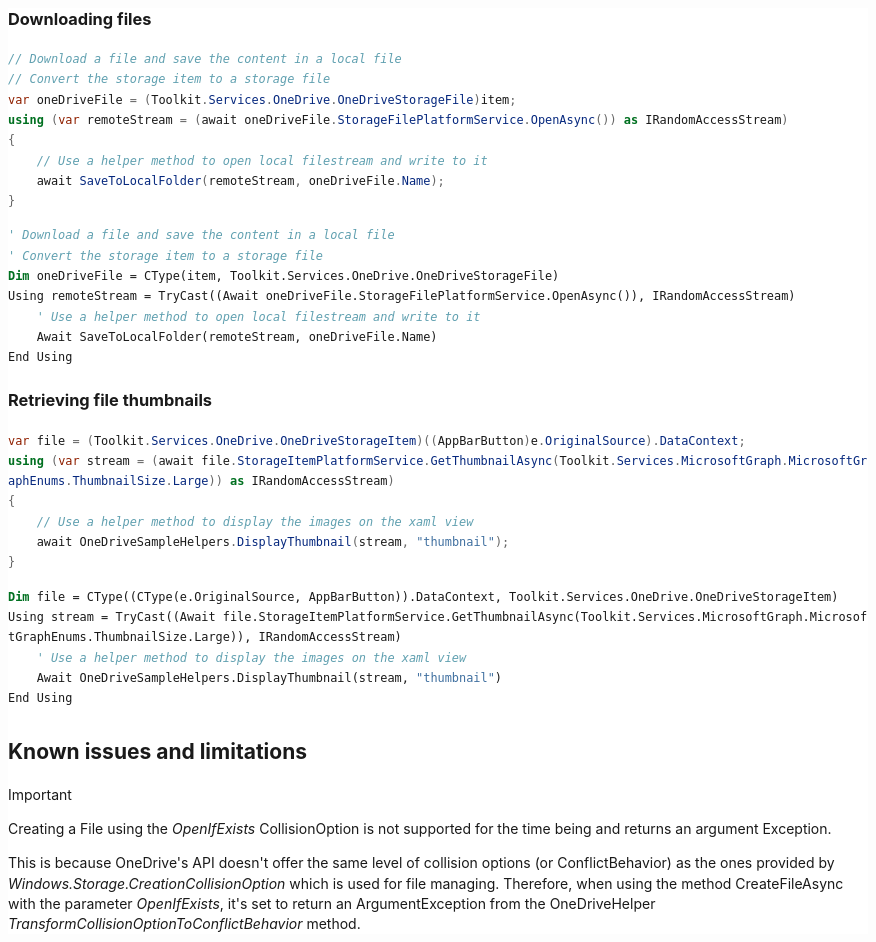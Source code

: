### Downloading files

```csharp
// Download a file and save the content in a local file
// Convert the storage item to a storage file
var oneDriveFile = (Toolkit.Services.OneDrive.OneDriveStorageFile)item;
using (var remoteStream = (await oneDriveFile.StorageFilePlatformService.OpenAsync()) as IRandomAccessStream)
{
    // Use a helper method to open local filestream and write to it 
    await SaveToLocalFolder(remoteStream, oneDriveFile.Name);
}
```
```vb
' Download a file and save the content in a local file
' Convert the storage item to a storage file
Dim oneDriveFile = CType(item, Toolkit.Services.OneDrive.OneDriveStorageFile)
Using remoteStream = TryCast((Await oneDriveFile.StorageFilePlatformService.OpenAsync()), IRandomAccessStream)
    ' Use a helper method to open local filestream and write to it
    Await SaveToLocalFolder(remoteStream, oneDriveFile.Name)
End Using
```

### Retrieving file thumbnails

```csharp
var file = (Toolkit.Services.OneDrive.OneDriveStorageItem)((AppBarButton)e.OriginalSource).DataContext;
using (var stream = (await file.StorageItemPlatformService.GetThumbnailAsync(Toolkit.Services.MicrosoftGraph.MicrosoftGraphEnums.ThumbnailSize.Large)) as IRandomAccessStream)
{
    // Use a helper method to display the images on the xaml view
    await OneDriveSampleHelpers.DisplayThumbnail(stream, "thumbnail");
}
```
```vb
Dim file = CType((CType(e.OriginalSource, AppBarButton)).DataContext, Toolkit.Services.OneDrive.OneDriveStorageItem)
Using stream = TryCast((Await file.StorageItemPlatformService.GetThumbnailAsync(Toolkit.Services.MicrosoftGraph.MicrosoftGraphEnums.ThumbnailSize.Large)), IRandomAccessStream)
    ' Use a helper method to display the images on the xaml view
    Await OneDriveSampleHelpers.DisplayThumbnail(stream, "thumbnail")
End Using
```

## Known issues and limitations

> [!IMPORTANT]
> Creating a File using the _OpenIfExists_ CollisionOption is not supported for the time being and returns an argument Exception. 

This is because OneDrive's API doesn't offer the same level of collision options (or ConflictBehavior) as the ones provided by _Windows.Storage.CreationCollisionOption_ which is used for file managing. Therefore, when using the method CreateFileAsync with the parameter _OpenIfExists_, it's set to return an ArgumentException from the OneDriveHelper _TransformCollisionOptionToConflictBehavior_ method.
